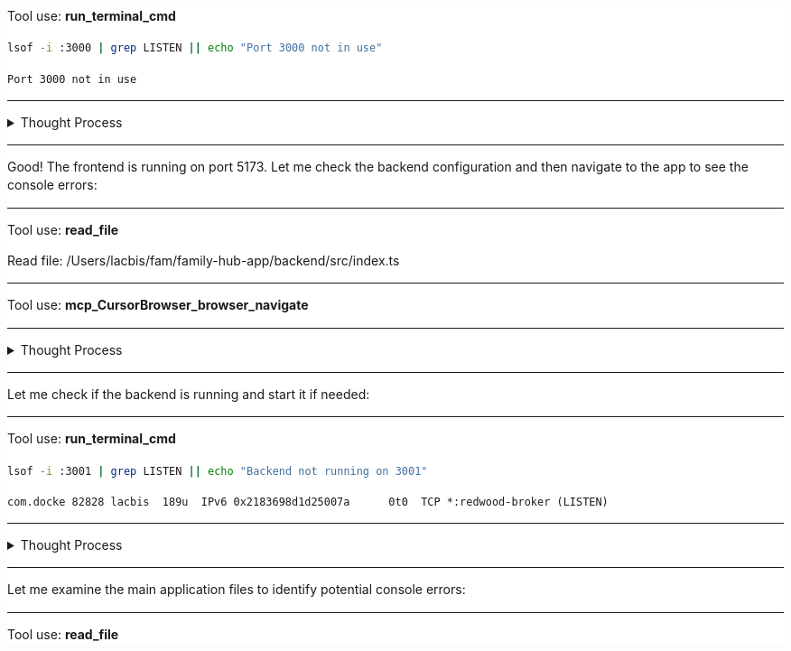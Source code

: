 Tool use: **run_terminal_cmd**

```bash
lsof -i :3000 | grep LISTEN || echo "Port 3000 not in use"
```

```
Port 3000 not in use
```

---

<think><details><summary>Thought Process</summary></details></think>

---

Good! The frontend is running on port 5173. Let me check the backend configuration and then navigate to the app to see the console errors:

---

Tool use: **read_file**

Read file: /Users/lacbis/fam/family-hub-app/backend/src/index.ts

---

Tool use: **mcp_CursorBrowser_browser_navigate**

---

<think><details><summary>Thought Process</summary></details></think>

---

Let me check if the backend is running and start it if needed:

---

Tool use: **run_terminal_cmd**

```bash
lsof -i :3001 | grep LISTEN || echo "Backend not running on 3001"
```

```
com.docke 82828 lacbis  189u  IPv6 0x2183698d1d25007a      0t0  TCP *:redwood-broker (LISTEN)                                                                   
```

---

<think><details><summary>Thought Process</summary></details></think>

---

Let me examine the main application files to identify potential console errors:

---

Tool use: **read_file**
